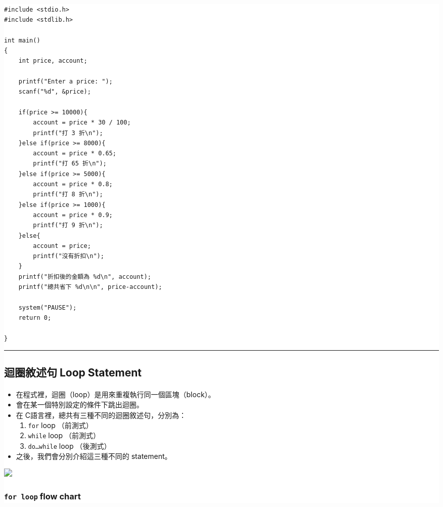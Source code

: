 ```c=
#include <stdio.h>
#include <stdlib.h>

int main()
{
    int price, account;

    printf("Enter a price: ");
    scanf("%d", &price);

    if(price >= 10000){
        account = price * 30 / 100;
        printf("打 3 折\n");
    }else if(price >= 8000){
        account = price * 0.65;
        printf("打 65 折\n");
    }else if(price >= 5000){
        account = price * 0.8;
        printf("打 8 折\n");
    }else if(price >= 1000){
        account = price * 0.9;
        printf("打 9 折\n");
    }else{
        account = price;
        printf("沒有折扣\n");
    }
    printf("折扣後的金額為 %d\n", account);
    printf("總共省下 %d\n\n", price-account);

    system("PAUSE");
    return 0;

}
```

---

## 迴圈敘述句 Loop Statement
* 在程式裡，迴圈（loop）是用來重複執行同一個區塊（block）。
* 會在某一個特別設定的條件下跳出迴圈。
* 在 C語言裡，總共有三種不同的迴圈敘述句，分別為：
    1. `for` loop （前測式）
    1. `while` loop （前測式）
    1. `do…while` loop （後測式）
* 之後，我們會分別介紹這三種不同的 statement。

![](https://i.imgur.com/h5RJVqa.png)

### `for loop` flow chart
